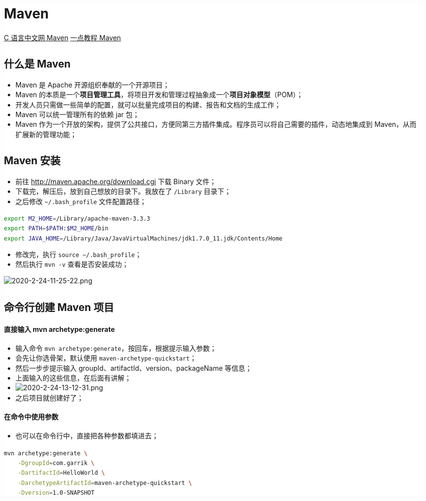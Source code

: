 # Maven

[C 语言中文网 Maven](http://c.biancheng.net/view/4715.html)
[一点教程 Maven](http://www.yiidian.com/maven/what-is-maven.html)

## 什么是 Maven

- Maven 是 Apache 开源组织奉献的一个开源项目；
- Maven 的本质是一个**项目管理工具**，将项目开发和管理过程抽象成一个**项目对象模型**（POM）；
- 开发人员只需做一些简单的配置，就可以批量完成项目的构建、报告和文档的生成工作；
- Maven 可以统一管理所有的依赖 jar 包；
- Maven 作为一个开放的架构，提供了公共接口，方便同第三方插件集成。程序员可以将自己需要的插件，动态地集成到 Maven，从而扩展新的管理功能；

## Maven 安装

- 前往 http://maven.apache.org/download.cgi 下载 Binary 文件；
- 下载完，解压后，放到自己想放的目录下。我放在了 `/Library` 目录下；
- 之后修改 `~/.bash_profile` 文件配置路径；

```bash
export M2_HOME=/Library/apache-maven-3.3.3
export PATH=$PATH:$M2_HOME/bin
export JAVA_HOME=/Library/Java/JavaVirtualMachines/jdk1.7.0_11.jdk/Contents/Home
```

- 修改完，执行 `source ~/.bash_profile`；
- 然后执行 `mvn -v` 查看是否安装成功；

![2020-2-24-11-25-22.png](https://garrik-default-imgs.oss-accelerate.aliyuncs.com/imgs/2020-2-24-11-25-22.png)

## 命令行创建 Maven 项目

#### 直接输入 mvn archetype:generate

- 输入命令 `mvn archetype:generate`，按回车，根据提示输入参数；
- 会先让你选骨架，默认使用 `maven-archetype-quickstart`；
- 然后一步步提示输入 groupId、artifactId、version、packageName 等信息；
- 上面输入的这些信息，在后面有讲解；
- ![2020-2-24-13-12-31.png](https://garrik-default-imgs.oss-accelerate.aliyuncs.com/imgs/2020-2-24-13-12-31.png)
- 之后项目就创建好了；

#### 在命令中使用参数

- 也可以在命令行中，直接把各种参数都填进去；

```bash
mvn archetype:generate \
    -DgroupId=com.garrik \
    -DartifactId=HelloWorld \
    -DarchetypeArtifactId=maven-archetype-quickstart \
    -Dversion=1.0-SNAPSHOT
```

